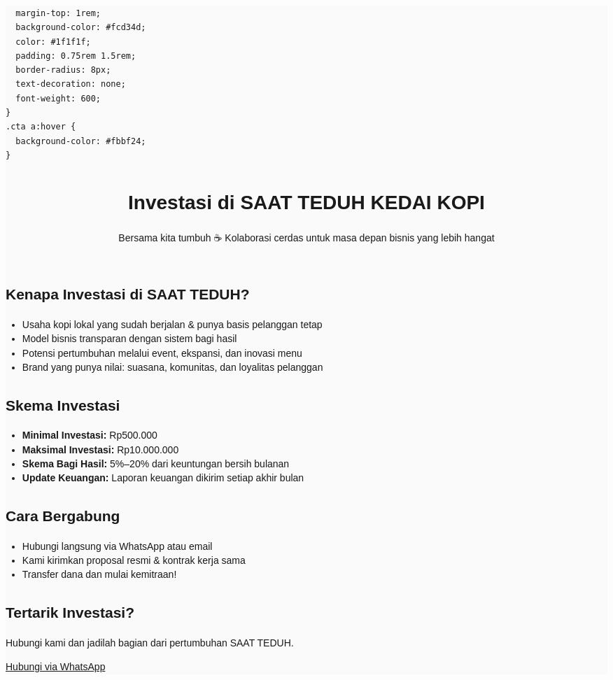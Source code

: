       margin-top: 1rem;
      background-color: #fcd34d;
      color: #1f1f1f;
      padding: 0.75rem 1.5rem;
      border-radius: 8px;
      text-decoration: none;
      font-weight: 600;
    }
    .cta a:hover {
      background-color: #fbbf24;
    }
  </style>
</head>
<body>
  <header>
    <h1>Investasi di SAAT TEDUH KEDAI KOPI</h1>
    <p>Bersama kita tumbuh ☕ Kolaborasi cerdas untuk masa depan bisnis yang lebih hangat</p>
  </header>  <div class="container">
    <section class="highlight">
      <h2>Kenapa Investasi di SAAT TEDUH?</h2>
      <ul>
        <li>Usaha kopi lokal yang sudah berjalan & punya basis pelanggan tetap</li>
        <li>Model bisnis transparan dengan sistem bagi hasil</li>
        <li>Potensi pertumbuhan melalui event, ekspansi, dan inovasi menu</li>
        <li>Brand yang punya nilai: suasana, komunitas, dan loyalitas pelanggan</li>
      </ul>
    </section><section class="highlight">
  <h2>Skema Investasi</h2>
  <ul>
    <li><strong>Minimal Investasi:</strong> Rp500.000</li>
    <li><strong>Maksimal Investasi:</strong> Rp10.000.000</li>
    <li><strong>Skema Bagi Hasil:</strong> 5%–20% dari keuntungan bersih bulanan</li>
    <li><strong>Update Keuangan:</strong> Laporan keuangan dikirim setiap akhir bulan</li>
  </ul>
</section>

<section class="highlight">
  <h2>Cara Bergabung</h2>
  <ul>
    <li>Hubungi langsung via WhatsApp atau email</li>
    <li>Kami kirimkan proposal resmi & kontrak kerja sama</li>
    <li>Transfer dana dan mulai kemitraan!</li>
  </ul>
</section>

<section class="cta">
  <h2>Tertarik Investasi?</h2>
  <p>Hubungi kami dan jadilah bagian dari pertumbuhan SAAT TEDUH.</p>
  <a href="https://wa.me/6288266230911" target="_blank">Hubungi via WhatsApp</a>
</section>

  </div>
</body>
</html><!DOCTYPE html><html lang="id">
<head>
  <meta charset="UTF-8" />
  <meta name="viewport" content="width=device-width, initial-scale=1.0" />
  <title>Investasi | SAAT TEDUH KEDAI KOPI</title>
  <link href="https://fonts.googleapis.com/css2?family=Poppins:wght@400;600&display=swap" rel="stylesheet">
  <style>
    body {
      margin: 0;
      font-family: 'Poppins', sans-serif;
      background-color: #fafafa;